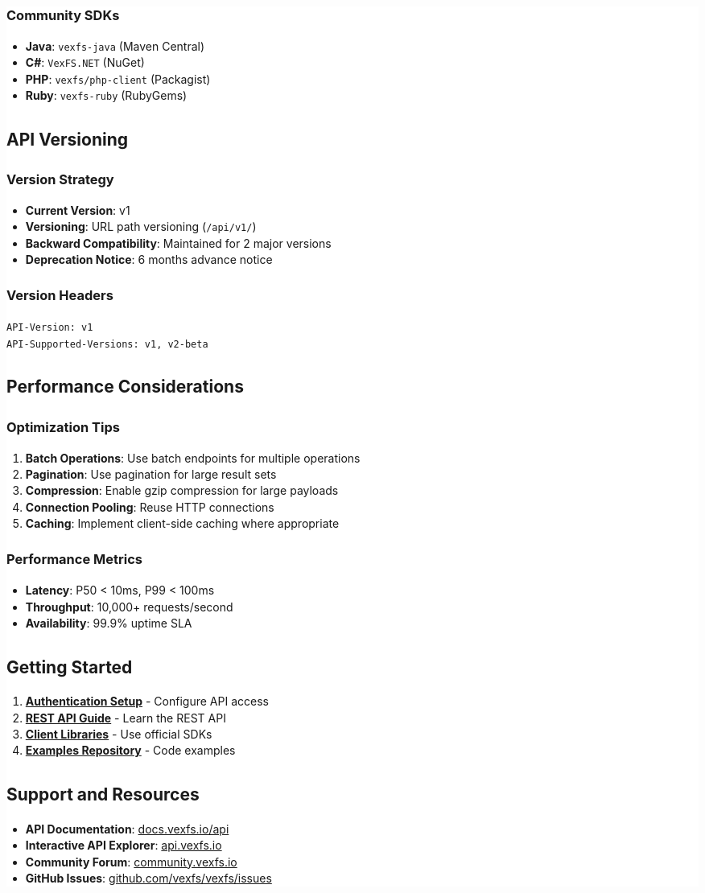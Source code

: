 ### Community SDKs
- **Java**: `vexfs-java` (Maven Central)
- **C#**: `VexFS.NET` (NuGet)
- **PHP**: `vexfs/php-client` (Packagist)
- **Ruby**: `vexfs-ruby` (RubyGems)

## API Versioning

### Version Strategy
- **Current Version**: v1
- **Versioning**: URL path versioning (`/api/v1/`)
- **Backward Compatibility**: Maintained for 2 major versions
- **Deprecation Notice**: 6 months advance notice

### Version Headers
```http
API-Version: v1
API-Supported-Versions: v1, v2-beta
```

## Performance Considerations

### Optimization Tips
1. **Batch Operations**: Use batch endpoints for multiple operations
2. **Pagination**: Use pagination for large result sets
3. **Compression**: Enable gzip compression for large payloads
4. **Connection Pooling**: Reuse HTTP connections
5. **Caching**: Implement client-side caching where appropriate

### Performance Metrics
- **Latency**: P50 < 10ms, P99 < 100ms
- **Throughput**: 10,000+ requests/second
- **Availability**: 99.9% uptime SLA

## Getting Started

1. **[Authentication Setup](authentication.md)** - Configure API access
2. **[REST API Guide](rest-api.md)** - Learn the REST API
3. **[Client Libraries](python-integration.md)** - Use official SDKs
4. **[Examples Repository](https://github.com/vexfs/examples)** - Code examples

## Support and Resources

- **API Documentation**: [docs.vexfs.io/api](https://docs.vexfs.io/api)
- **Interactive API Explorer**: [api.vexfs.io](https://api.vexfs.io)
- **Community Forum**: [community.vexfs.io](https://community.vexfs.io)
- **GitHub Issues**: [github.com/vexfs/vexfs/issues](https://github.com/vexfs/vexfs/issues)